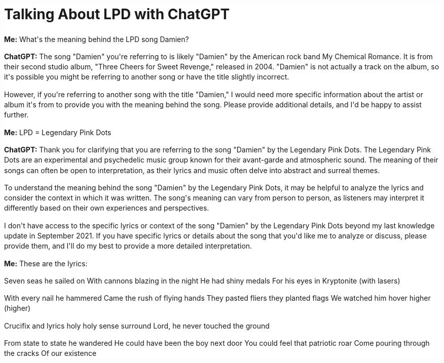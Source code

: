 # Talking About LPD with ChatGPT

**Me:** 
What's the meaning behind the LPD song Damien?

**ChatGPT:** 
The song "Damien" you're referring to is likely "Damien" by the American rock band My Chemical Romance. It is from their second studio album, "Three Cheers for Sweet Revenge," released in 2004. "Damien" is not actually a track on the album, so it's possible you might be referring to another song or have the title slightly incorrect.

However, if you're referring to another song with the title "Damien," I would need more specific information about the artist or album it's from to provide you with the meaning behind the song. Please provide additional details, and I'd be happy to assist further.

**Me:**
LPD = Legendary Pink Dots

**ChatGPT:**
Thank you for clarifying that you are referring to the song "Damien" by the Legendary Pink Dots. The Legendary Pink Dots are an experimental and psychedelic music group known for their avant-garde and atmospheric sound. The meaning of their songs can often be open to interpretation, as their lyrics and music often delve into abstract and surreal themes.

To understand the meaning behind the song "Damien" by the Legendary Pink Dots, it may be helpful to analyze the lyrics and consider the context in which it was written. The song's meaning can vary from person to person, as listeners may interpret it differently based on their own experiences and perspectives.

I don't have access to the specific lyrics or context of the song "Damien" by the Legendary Pink Dots beyond my last knowledge update in September 2021. If you have specific lyrics or details about the song that you'd like me to analyze or discuss, please provide them, and I'll do my best to provide a more detailed interpretation.

**Me:**
These are the lyrics:

Seven seas he sailed on
With cannons blazing in the night
He had shiny medals
For his eyes in Kryptonite (with lasers)

With every nail he hammered
Came the rush of flying hands
They pasted fliers they planted flags
We watched him hover higher (higher)

Crucifix and lyrics holy holy sense surround
Lord, he never touched the ground

From state to state he wandered
He could havе been the boy next door
You could feel that patriotic roar
Come pouring through thе cracks
Of our existence
